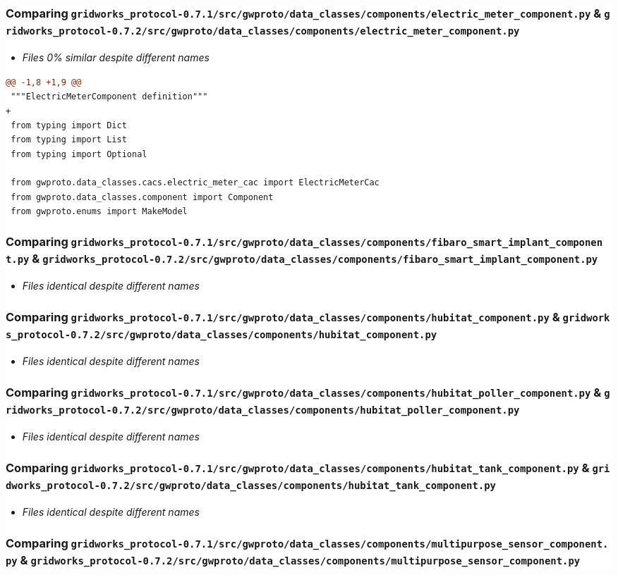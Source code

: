 ### Comparing `gridworks_protocol-0.7.1/src/gwproto/data_classes/components/electric_meter_component.py` & `gridworks_protocol-0.7.2/src/gwproto/data_classes/components/electric_meter_component.py`

 * *Files 0% similar despite different names*

```diff
@@ -1,8 +1,9 @@
 """ElectricMeterComponent definition"""
+
 from typing import Dict
 from typing import List
 from typing import Optional
 
 from gwproto.data_classes.cacs.electric_meter_cac import ElectricMeterCac
 from gwproto.data_classes.component import Component
 from gwproto.enums import MakeModel
```

### Comparing `gridworks_protocol-0.7.1/src/gwproto/data_classes/components/fibaro_smart_implant_component.py` & `gridworks_protocol-0.7.2/src/gwproto/data_classes/components/fibaro_smart_implant_component.py`

 * *Files identical despite different names*

### Comparing `gridworks_protocol-0.7.1/src/gwproto/data_classes/components/hubitat_component.py` & `gridworks_protocol-0.7.2/src/gwproto/data_classes/components/hubitat_component.py`

 * *Files identical despite different names*

### Comparing `gridworks_protocol-0.7.1/src/gwproto/data_classes/components/hubitat_poller_component.py` & `gridworks_protocol-0.7.2/src/gwproto/data_classes/components/hubitat_poller_component.py`

 * *Files identical despite different names*

### Comparing `gridworks_protocol-0.7.1/src/gwproto/data_classes/components/hubitat_tank_component.py` & `gridworks_protocol-0.7.2/src/gwproto/data_classes/components/hubitat_tank_component.py`

 * *Files identical despite different names*

### Comparing `gridworks_protocol-0.7.1/src/gwproto/data_classes/components/multipurpose_sensor_component.py` & `gridworks_protocol-0.7.2/src/gwproto/data_classes/components/multipurpose_sensor_component.py`
